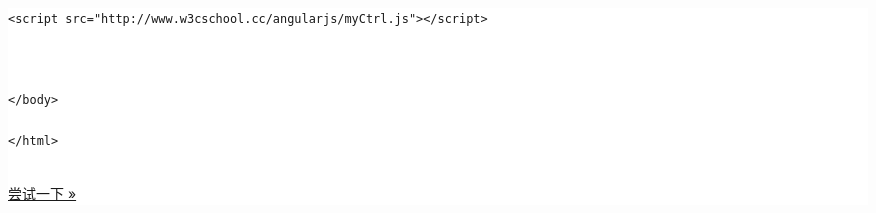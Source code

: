 ```
<script src="http://www.w3cschool.cc/angularjs/myCtrl.js"></script>



</body>

</html> 


```
 

[尝试一下 »](http://www.w3cschool.cc/try/try.php?filename=try_ng_module_files) 

 

